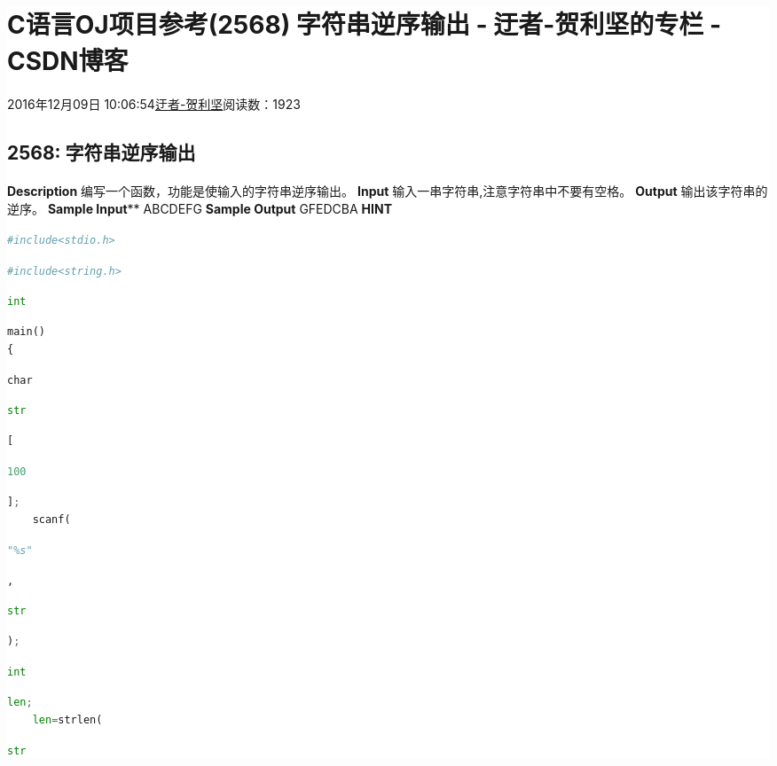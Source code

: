 
# C语言OJ项目参考(2568) 字符串逆序输出 - 迂者-贺利坚的专栏 - CSDN博客

2016年12月09日 10:06:54[迂者-贺利坚](https://me.csdn.net/sxhelijian)阅读数：1923



## 2568: 字符串逆序输出
**Description**
编写一个函数，功能是使输入的字符串逆序输出。
**Input**
输入一串字符串,注意字符串中不要有空格。
**Output**
输出该字符串的逆序。
**Sample Input****
ABCDEFG
**Sample Output**
GFEDCBA
**HINT**
```python
#include<stdio.h>
```
```python
#include<string.h>
```
```python
int
```
```python
main()
{
```
```python
char
```
```python
str
```
```python
[
```
```python
100
```
```python
];
    scanf(
```
```python
"%s"
```
```python
,
```
```python
str
```
```python
);
```
```python
int
```
```python
len;
    len=strlen(
```
```python
str
```